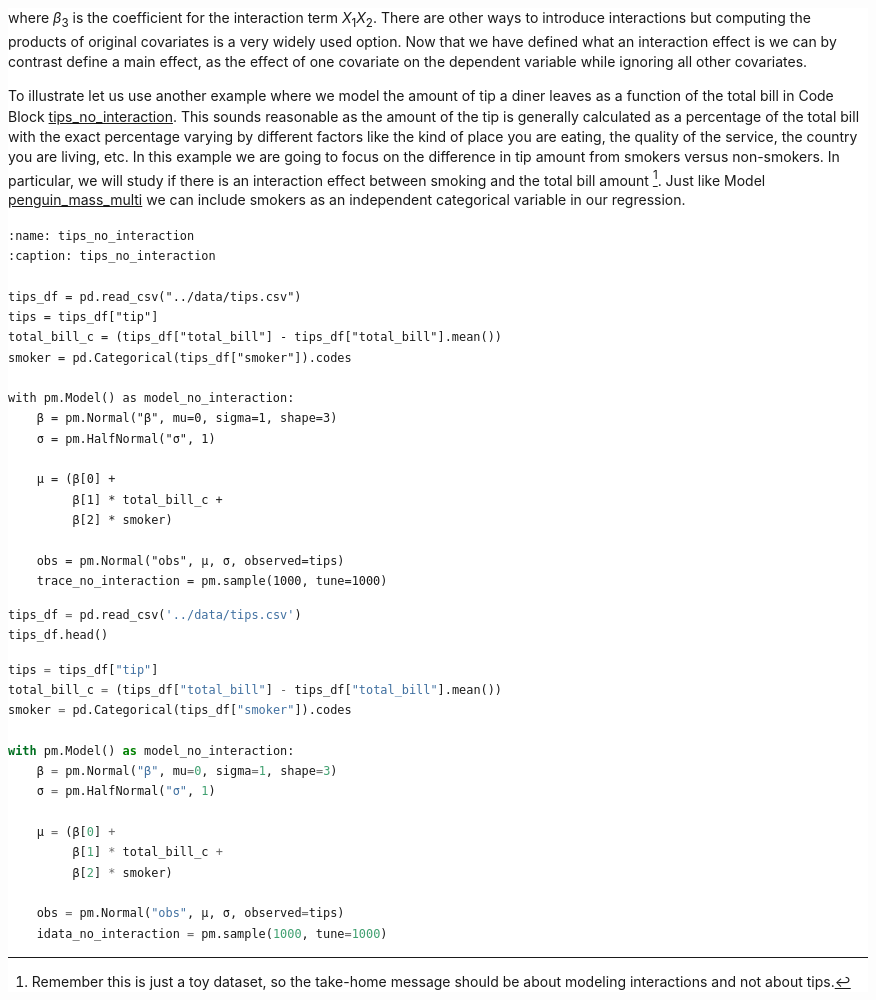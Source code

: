 where $\beta_3$ is the coefficient for the interaction term $X_1X_2$.
There are other ways to introduce interactions but computing the
products of original covariates is a very widely used option. Now that
we have defined what an interaction effect is we can by contrast define
a main effect, as the effect of one covariate on the dependent variable
while ignoring all other covariates.

To illustrate let us use another example where we model the amount of
tip a diner leaves as a function of the total bill in Code Block
[tips_no_interaction](tips_no_interaction). This sounds
reasonable as the amount of the tip is generally calculated as a
percentage of the total bill with the exact percentage varying by
different factors like the kind of place you are eating, the quality of
the service, the country you are living, etc. In this example we are
going to focus on the difference in tip amount from smokers versus
non-smokers. In particular, we will study if there is an interaction
effect between smoking and the total bill amount [^2]. Just like Model
[penguin_mass_multi](penguin_mass_multi) we can include
smokers as an independent categorical variable in our regression.

```{code-block} python
:name: tips_no_interaction
:caption: tips_no_interaction

tips_df = pd.read_csv("../data/tips.csv")
tips = tips_df["tip"]
total_bill_c = (tips_df["total_bill"] - tips_df["total_bill"].mean())  
smoker = pd.Categorical(tips_df["smoker"]).codes

with pm.Model() as model_no_interaction:
    β = pm.Normal("β", mu=0, sigma=1, shape=3)
    σ = pm.HalfNormal("σ", 1)

    μ = (β[0] +
         β[1] * total_bill_c + 
         β[2] * smoker)

    obs = pm.Normal("obs", μ, σ, observed=tips)
    trace_no_interaction = pm.sample(1000, tune=1000)
```

[^2]: Remember this is just a toy dataset, so the take-home message
    should be about modeling interactions and not about tips.

```python
tips_df = pd.read_csv('../data/tips.csv')
tips_df.head()
```

```python
tips = tips_df["tip"]
total_bill_c = (tips_df["total_bill"] - tips_df["total_bill"].mean())  
smoker = pd.Categorical(tips_df["smoker"]).codes

with pm.Model() as model_no_interaction:
    β = pm.Normal("β", mu=0, sigma=1, shape=3)
    σ = pm.HalfNormal("σ", 1)

    μ = (β[0] +
         β[1] * total_bill_c + 
         β[2] * smoker)

    obs = pm.Normal("obs", μ, σ, observed=tips)
    idata_no_interaction = pm.sample(1000, tune=1000)
```


[^1]: The difference between the observed value and the estimated value
[^4]: A thin dough filled with a salty or sweet preparation and baked or
[^5]: The commemoration of the first Argentine government and the
[^3]: Although the mean is defined only for $\nu > 1$, and the value of